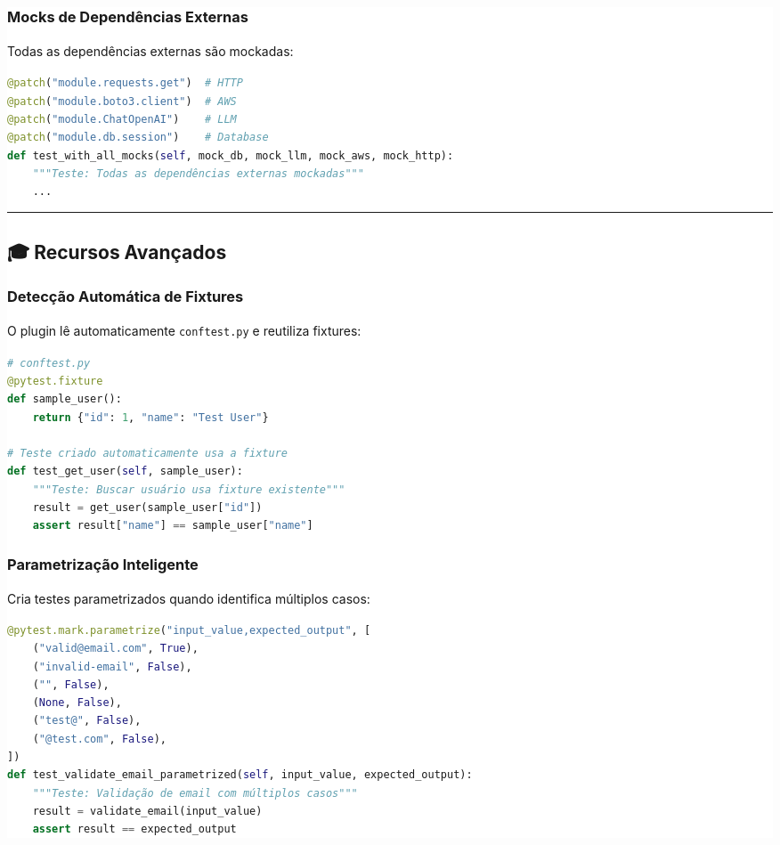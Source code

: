 ### Mocks de Dependências Externas

Todas as dependências externas são mockadas:

```python
@patch("module.requests.get")  # HTTP
@patch("module.boto3.client")  # AWS
@patch("module.ChatOpenAI")    # LLM
@patch("module.db.session")    # Database
def test_with_all_mocks(self, mock_db, mock_llm, mock_aws, mock_http):
    """Teste: Todas as dependências externas mockadas"""
    ...
```

---

## 🎓 Recursos Avançados

### Detecção Automática de Fixtures

O plugin lê automaticamente `conftest.py` e reutiliza fixtures:

```python
# conftest.py
@pytest.fixture
def sample_user():
    return {"id": 1, "name": "Test User"}

# Teste criado automaticamente usa a fixture
def test_get_user(self, sample_user):
    """Teste: Buscar usuário usa fixture existente"""
    result = get_user(sample_user["id"])
    assert result["name"] == sample_user["name"]
```

### Parametrização Inteligente

Cria testes parametrizados quando identifica múltiplos casos:

```python
@pytest.mark.parametrize("input_value,expected_output", [
    ("valid@email.com", True),
    ("invalid-email", False),
    ("", False),
    (None, False),
    ("test@", False),
    ("@test.com", False),
])
def test_validate_email_parametrized(self, input_value, expected_output):
    """Teste: Validação de email com múltiplos casos"""
    result = validate_email(input_value)
    assert result == expected_output
```
